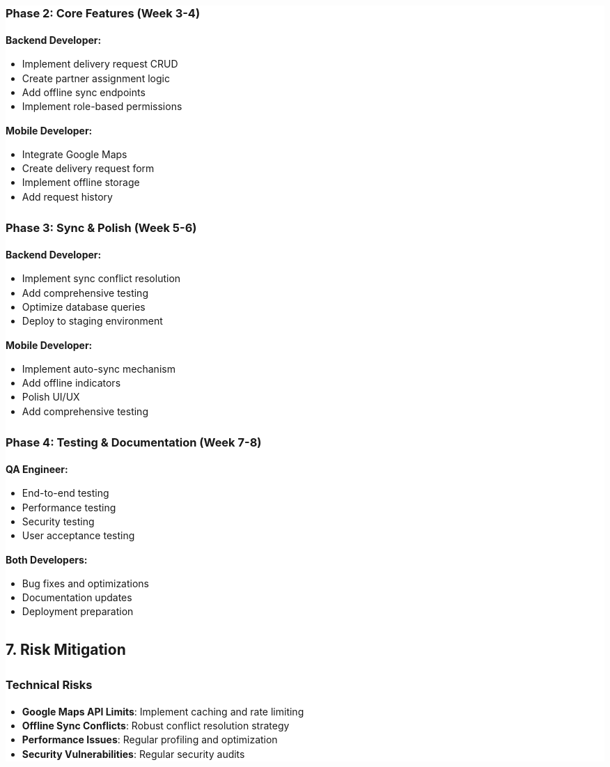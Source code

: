 ### Phase 2: Core Features (Week 3-4)

**Backend Developer:**

- Implement delivery request CRUD
- Create partner assignment logic
- Add offline sync endpoints
- Implement role-based permissions

**Mobile Developer:**

- Integrate Google Maps
- Create delivery request form
- Implement offline storage
- Add request history

### Phase 3: Sync & Polish (Week 5-6)

**Backend Developer:**

- Implement sync conflict resolution
- Add comprehensive testing
- Optimize database queries
- Deploy to staging environment

**Mobile Developer:**

- Implement auto-sync mechanism
- Add offline indicators
- Polish UI/UX
- Add comprehensive testing

### Phase 4: Testing & Documentation (Week 7-8)

**QA Engineer:**

- End-to-end testing
- Performance testing
- Security testing
- User acceptance testing

**Both Developers:**

- Bug fixes and optimizations
- Documentation updates
- Deployment preparation

## 7. Risk Mitigation

### Technical Risks

- **Google Maps API Limits**: Implement caching and rate limiting
- **Offline Sync Conflicts**: Robust conflict resolution strategy
- **Performance Issues**: Regular profiling and optimization
- **Security Vulnerabilities**: Regular security audits
